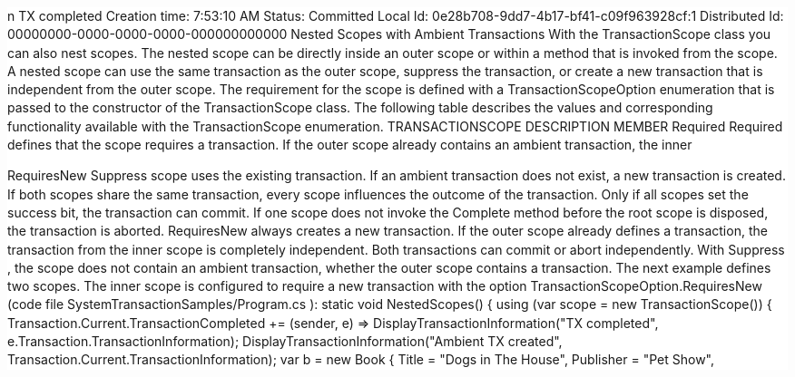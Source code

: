 n
TX completed
Creation time: 7:53:10 AM
Status: Committed
Local Id: 0e28b708-9dd7-4b17-bf41-c09f963928cf:1
Distributed Id: 00000000-0000-0000-0000-000000000000
Nested Scopes with Ambient Transactions
With the TransactionScope class you can also nest scopes. The nested
scope can be directly inside an outer scope or within a method that is
invoked from the scope. A nested scope can use the same transaction
as the outer scope, suppress the transaction, or create a new
transaction that is independent from the outer scope. The requirement
for the scope is defined with a TransactionScopeOption enumeration
that is passed to the constructor of the TransactionScope class.
The following table describes the values and corresponding
functionality available with the TransactionScope enumeration.
TRANSACTIONSCOPE DESCRIPTION
MEMBER
Required
Required defines that the scope requires a
transaction. If the outer scope already
contains an ambient transaction, the inner


RequiresNew
Suppress
scope uses the existing transaction. If an
ambient transaction does not exist, a new
transaction is created. If both scopes share
the same transaction, every scope
influences the outcome of the transaction.
Only if all scopes set the success bit, the
transaction can commit. If one scope does
not invoke the Complete method before the
root scope is disposed, the transaction is
aborted.
RequiresNew always creates a new
transaction. If the outer scope already
defines a transaction, the transaction from
the inner scope is completely independent.
Both transactions can commit or abort
independently.
With Suppress , the scope does not contain
an ambient transaction, whether the outer
scope contains a transaction.
The next example defines two scopes. The inner scope is configured to
require a new transaction with the option
TransactionScopeOption.RequiresNew (code file
SystemTransactionSamples/Program.cs ):
static void NestedScopes()
{
using (var scope = new TransactionScope())
{
Transaction.Current.TransactionCompleted += (sender, e)
=>
DisplayTransactionInformation("TX completed",
e.Transaction.TransactionInformation);
DisplayTransactionInformation("Ambient TX created",
Transaction.Current.TransactionInformation);
var b = new Book
{
Title = "Dogs in The House",
Publisher = "Pet Show",
